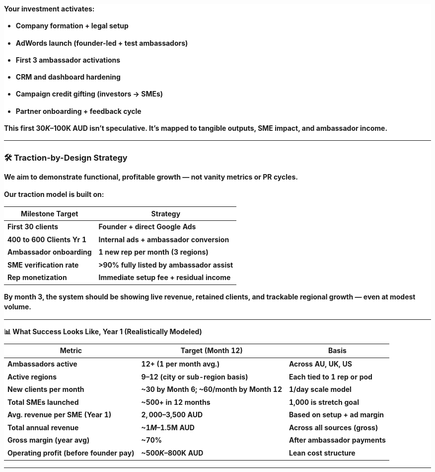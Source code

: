 **Your investment activates:**

* **Company formation \+ legal setup**

* **AdWords launch (founder-led \+ test ambassadors)**

* **First 3 ambassador activations**

* **CRM and dashboard hardening**

* **Campaign credit gifting (investors → SMEs)**

* **Partner onboarding \+ feedback cycle**

**This first $30K–$100K AUD isn’t speculative. It’s mapped to tangible outputs, SME impact, and ambassador income.**

---

###   **🛠️ Traction-by-Design Strategy**

**We aim to demonstrate functional, profitable growth — not vanity metrics or PR cycles.**

**Our traction model is built on:**

| Milestone Target | Strategy |
| ----- | ----- |
| **First 30 clients** | **Founder \+ direct Google Ads** |
| **400 to 600 Clients Yr 1** | **Internal ads \+ ambassador conversion** |
| **Ambassador onboarding** | **1 new rep per month (3 regions)** |
| **SME verification rate** | **\>90% fully listed by ambassador assist** |
| **Rep monetization** | **Immediate setup fee \+ residual income** |

**By month 3, the system should be showing live revenue, retained clients, and trackable regional growth — even at modest volume.**

---

**📊 What Success Looks Like, Year 1 (Realistically Modeled)**

| Metric | Target (Month 12\) | Basis |
| ----- | ----- | ----- |
| **Ambassadors active** | **12+ (1 per month avg.)** | **Across AU, UK, US** |
| **Active regions** | **9–12 (city or sub-region basis)** | **Each tied to 1 rep or pod** |
| **New clients per month** | **\~30 by Month 6; \~60/month by Month 12** | **1/day scale model** |
| **Total SMEs launched** | **\~500+ in 12 months** | **1,000 is stretch goal** |
| **Avg. revenue per SME (Year 1\)** | **$2,000–$3,500 AUD** | **Based on setup \+ ad margin** |
| **Total annual revenue** | **\~$1M–$1.5M AUD** | **Across all sources (gross)** |
| **Gross margin (year avg)** | **\~70%** | **After ambassador payments** |
| **Operating profit (before founder pay)** | **\~$500K–$800K AUD** | **Lean cost structure** |

---